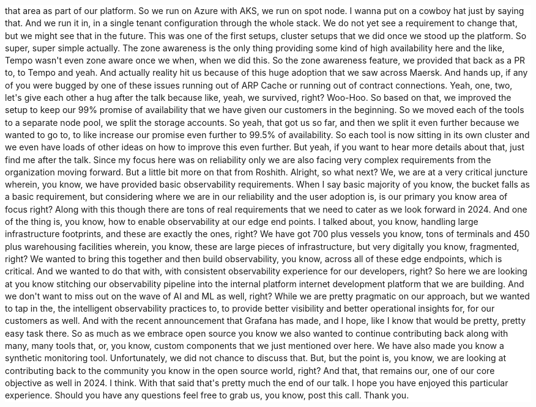 that area as part of our platform. So we run on Azure with
AKS, we run on spot node. I wanna put on a cowboy hat just
by saying that. And we run it in, in a single tenant configuration
through the whole stack. We do not yet see a
requirement to change that, but we might see that in the future. This was one of the first setups, cluster setups that we did once we
stood up the platform. So super, super simple actually. The zone awareness is the only thing
providing some kind of high availability here and the like, Tempo wasn't even zone
aware once we when, when we did this. So the zone awareness feature,
we provided that back as a PR to, to Tempo and yeah. And actually reality hit us because of
this huge adoption that we saw across Maersk. And hands up, if any of you were bugged by one of
these issues running out of ARP Cache or running out of contract
connections. Yeah, one, two, let's give each other a hug after the
talk because like, yeah, we survived, right? Woo-Hoo. So based on that, we improved the setup to keep our 99%
promise of availability that we have given our customers in the beginning. So we moved each of the tools
to a separate node pool, we split the storage accounts.
So yeah, that got us so far, and then we split it even further
because we wanted to go to, to like increase our promise even
further to 99.5% of availability. So each tool is now sitting in its
own cluster and we even have loads of other ideas on how to improve
this even further. But yeah, if you want to hear more details about
that, just find me after the talk. Since my focus here was on reliability
only we are also facing very complex requirements from the
organization moving forward. But a little bit more
on that from Roshith. Alright, so what next? We, we are at a
very critical juncture wherein, you know, we have provided basic
observability requirements. When I say basic majority of you know,
the bucket falls as a basic requirement, but considering where we are in our
reliability and the user adoption is, is our primary you know
area of focus right? Along with this though there are tons of
real requirements that we need to cater as we look forward in 2024. And
one of the thing is, you know, how to enable observability at our edge
end points. I talked about, you know, handling large infrastructure footprints,
and these are exactly the ones, right? We have got 700 plus vessels you know, tons of terminals and 450 plus
warehousing facilities wherein, you know, these are large
pieces of infrastructure,
but very digitally you know, fragmented, right? We wanted to bring this together and
then build observability, you know, across all of these edge
endpoints, which is critical. And we wanted to do that with, with consistent observability
experience for our developers, right? So here we are looking
at you know stitching our
observability pipeline into the internal platform internet development
platform that we are building. And we don't want to miss out on the
wave of AI and ML as well, right? While we are pretty pragmatic on our
approach, but we wanted to tap in the, the intelligent
observability practices to, to provide better visibility and
better operational insights for, for our customers as well. And with the recent announcement
that Grafana has made, and I hope, like I know that would be
pretty, pretty easy task there. So as much as we embrace open source
you know we also wanted to continue contributing back along with many,
many tools that, or, you know, custom components that we
just mentioned over here. We have also made you know a synthetic
monitoring tool. Unfortunately, we did not chance to discuss that.
But, but the point is, you know, we are looking at contributing back to
the community you know in the open source world, right? And that, that remains our, one of our core objective
as well in 2024. I think. With that said that's pretty
much the end of our talk. I hope you have enjoyed
this particular experience. Should you have any questions feel free
to grab us, you know, post this call. Thank you.

